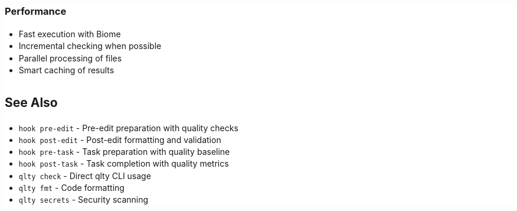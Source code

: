 ### Performance

- Fast execution with Biome
- Incremental checking when possible
- Parallel processing of files
- Smart caching of results

## See Also

- `hook pre-edit` - Pre-edit preparation with quality checks
- `hook post-edit` - Post-edit formatting and validation
- `hook pre-task` - Task preparation with quality baseline
- `hook post-task` - Task completion with quality metrics
- `qlty check` - Direct qlty CLI usage
- `qlty fmt` - Code formatting
- `qlty secrets` - Security scanning
